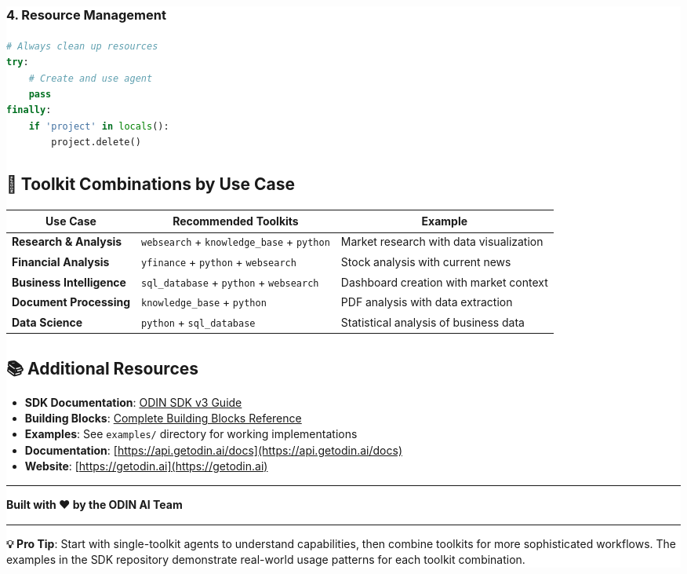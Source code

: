 ### 4. Resource Management
```python
# Always clean up resources
try:
    # Create and use agent
    pass
finally:
    if 'project' in locals():
        project.delete()
```

## 🎯 Toolkit Combinations by Use Case

| Use Case | Recommended Toolkits | Example |
|----------|----------------------|---------|
| **Research & Analysis** | `websearch` + `knowledge_base` + `python` | Market research with data visualization |
| **Financial Analysis** | `yfinance` + `python` + `websearch` | Stock analysis with current news |
| **Business Intelligence** | `sql_database` + `python` + `websearch` | Dashboard creation with market context |
| **Document Processing** | `knowledge_base` + `python` | PDF analysis with data extraction |
| **Data Science** | `python` + `sql_database` | Statistical analysis of business data |

## 📚 Additional Resources

- **SDK Documentation**: [ODIN SDK v3 Guide](README.md)
- **Building Blocks**: [Complete Building Blocks Reference](Blocks.md)
- **Examples**: See `examples/` directory for working implementations
- **Documentation**: [https://api.getodin.ai/docs](https://api.getodin.ai/docs)
- **Website**: [https://getodin.ai](https://getodin.ai)

---

**Built with ❤️ by the ODIN AI Team**

---

**💡 Pro Tip**: Start with single-toolkit agents to understand capabilities, then combine toolkits for more sophisticated workflows. The examples in the SDK repository demonstrate real-world usage patterns for each toolkit combination.
